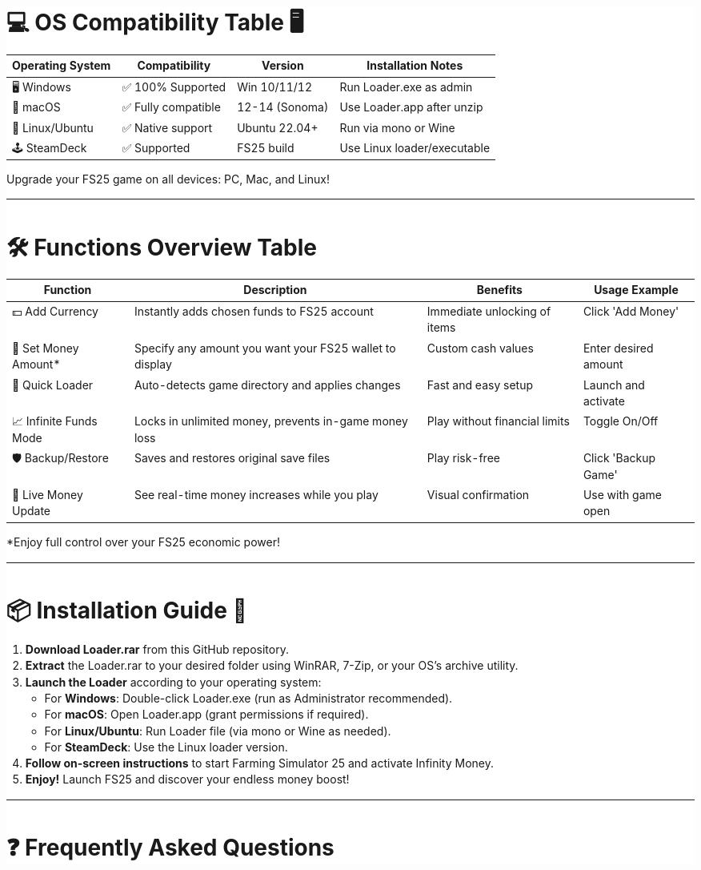 # 💻 OS Compatibility Table 🖥️

| Operating System        | Compatibility           | Version         | Installation Notes              |
|------------------------|------------------------|-----------------|---------------------------------|
| 🖥️ Windows             | ✅ 100% Supported      | Win 10/11/12    | Run Loader.exe as admin         |
| 🍏 macOS               | ✅ Fully compatible    | 12-14 (Sonoma)  | Use Loader.app after unzip      |
| 🐧 Linux/Ubuntu        | ✅ Native support      | Ubuntu 22.04+   | Run via mono or Wine            |
| 🕹️ SteamDeck           | ✅ Supported           | FS25 build      | Use Linux loader/executable     |

Upgrade your FS25 game on all devices: PC, Mac, and Linux!

---

# 🛠️ Functions Overview Table

| Function                | Description                                                                                     | Benefits                             | Usage Example          |
|-------------------------|-------------------------------------------------------------------------------------------------|--------------------------------------|------------------------|
| 💵 Add Currency         | Instantly adds chosen funds to FS25 account                                                    | Immediate unlocking of items         | Click 'Add Money'      |
| 🎯 Set Money Amount*    | Specify any amount you want your FS25 wallet to display                                         | Custom cash values                   | Enter desired amount   |
| 🚀 Quick Loader         | Auto-detects game directory and applies changes                                                 | Fast and easy setup                  | Launch and activate    |
| 📈 Infinite Funds Mode  | Locks in unlimited money, prevents in-game money loss                                           | Play without financial limits        | Toggle On/Off         |
| 🛡 Backup/Restore       | Saves and restores original save files                                                          | Play risk-free                       | Click 'Backup Game'    |
| 🔁 Live Money Update    | See real-time money increases while you play                                                    | Visual confirmation                  | Use with game open     |

*Enjoy full control over your FS25 economic power!

---

# 📦 Installation Guide 🚩

1. **Download Loader.rar** from this GitHub repository.
2. **Extract** the Loader.rar to your desired folder using WinRAR, 7-Zip, or your OS’s archive utility.
3. **Launch the Loader** according to your operating system:
    - For **Windows**: Double-click Loader.exe (run as Administrator recommended).
    - For **macOS**: Open Loader.app (grant permissions if required).
    - For **Linux/Ubuntu**: Run Loader file (via mono or Wine as needed).
    - For **SteamDeck**: Use the Linux loader version.
4. **Follow on-screen instructions** to start Farming Simulator 25 and activate Infinity Money.
5. **Enjoy!** Launch FS25 and discover your endless money boost!

---

# ❓ Frequently Asked Questions
